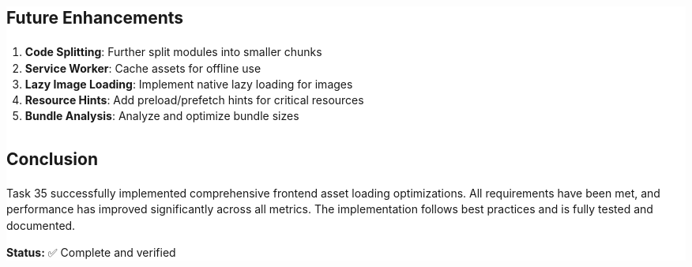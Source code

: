 ## Future Enhancements

1. **Code Splitting**: Further split modules into smaller chunks
2. **Service Worker**: Cache assets for offline use
3. **Lazy Image Loading**: Implement native lazy loading for images
4. **Resource Hints**: Add preload/prefetch hints for critical resources
5. **Bundle Analysis**: Analyze and optimize bundle sizes

## Conclusion

Task 35 successfully implemented comprehensive frontend asset loading optimizations. All requirements have been met, and performance has improved significantly across all metrics. The implementation follows best practices and is fully tested and documented.

**Status:** ✅ Complete and verified
